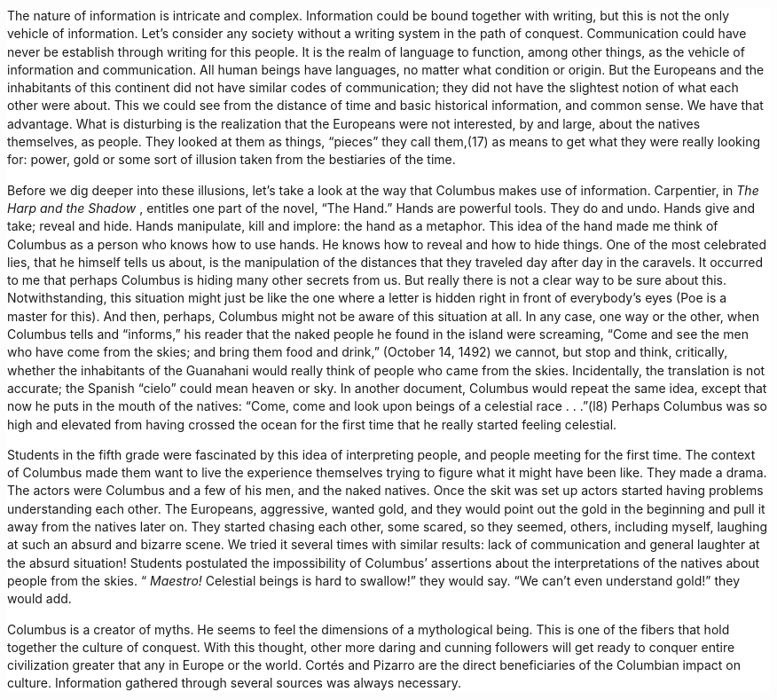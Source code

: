   The nature of information is intricate and complex. Information could be bound together with writing, but this is not the only vehicle of information. Let’s consider any society without a writing system in the path of conquest. Communication could have never be establish through writing for this people. It is the realm of language to function, among other things, as the vehicle of information and communication. All human beings have languages, no matter what condition or origin. But the Europeans and the inhabitants of this continent did not have similar codes of communication; they did not have the slightest notion of what each other were about. This we could see from the distance of time and basic historical information, and common sense. We have that advantage. What is disturbing is the realization that the Europeans were not interested, by and large, about the natives themselves, as people. They looked at them as things, “pieces” they call them,(17) as means to get what they were really looking for: power, gold or some sort of illusion taken from the bestiaries of the time.
 </p>
 <p>
  Before we dig deeper into these illusions, let’s take a look at the way that Columbus makes use of information. Carpentier, in
  <i>
   The Harp and the Shadow
  </i>
  , entitles one part of the novel, “The Hand.” Hands are powerful tools. They do and undo. Hands give and take; reveal and hide. Hands manipulate, kill and implore: the hand as a metaphor. This idea of the hand made me think of Columbus as a person who knows how to use hands. He knows how to reveal and how to hide things. One of the most celebrated lies, that he himself tells us about, is the manipulation of the distances that they traveled day after day in the caravels. It occurred to me that perhaps Columbus is hiding many other secrets from us. But really there is not a clear way to be sure about this. Notwithstanding, this situation might just be like the one where a letter is hidden right in front of everybody’s eyes (Poe is a master for this). And then, perhaps, Columbus might not be aware of this situation at all. In any case, one way or the other, when Columbus tells and “informs,” his reader that the naked people he found in the island were screaming, “Come and see the men who have come from the skies; and bring them food and drink,” (October 14, 1492) we cannot, but stop and think, critically, whether the inhabitants of the Guanahani would really think of people who came from the skies. Incidentally, the translation is not accurate; the Spanish “cielo” could mean heaven or sky. In another document, Columbus would repeat the same idea, except that now he puts in the mouth of the natives: “Come, come and look upon beings of a celestial race . . .”(l8) Perhaps Columbus was so high and elevated from having crossed the ocean for the first time that he really started feeling celestial.
 </p>
 <p>
  Students in the fifth grade were fascinated by this idea of interpreting people, and people meeting for the first time. The context of Columbus made them want to live the experience themselves trying to figure what it might have been like. They made a drama. The actors were Columbus and a few of his men, and the naked natives. Once the skit was set up actors started having problems understanding each other. The Europeans, aggressive, wanted gold, and they would point out the gold in the beginning and pull it away from the natives later on. They started chasing each other, some scared, so they seemed, others, including myself, laughing at such an absurd and bizarre scene. We tried it several times with similar results: lack of communication and general laughter at the absurd situation! Students postulated the impossibility of Columbus’ assertions about the interpretations of the natives about people from the skies. “
  <i>
   Maestro!
  </i>
  Celestial beings is hard to swallow!” they would say. “We can’t even understand gold!” they would add.
 </p>
 <p>
  Columbus is a creator of myths. He seems to feel the dimensions of a mythological being. This is one of the fibers that hold together the culture of conquest. With this thought, other more daring and cunning followers will get ready to conquer entire civilization greater that any in Europe or the world. Cortés and Pizarro are the direct beneficiaries of the Columbian impact on culture. Information gathered through several sources was always necessary.
 </p>
 <p>